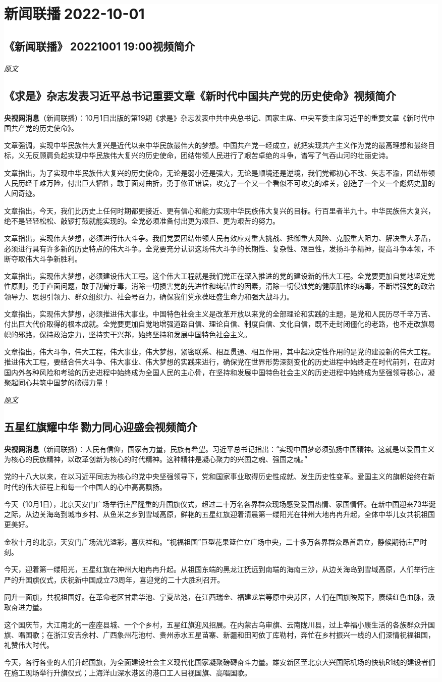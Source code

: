 # 新闻联播 2022-10-01

## 《新闻联播》 20221001 19:00视频简介



*[原文](https://tv.cctv.com/2022/10/01/VIDEs1dTiJiifk1JJHxlrKLI221001.shtml)*

## 《求是》杂志发表习近平总书记重要文章《新时代中国共产党的历史使命》视频简介

**央视网消息**（新闻联播）：10月1日出版的第19期《求是》杂志发表中共中央总书记、国家主席、中央军委主席习近平的重要文章《新时代中国共产党的历史使命》。

文章强调，实现中华民族伟大复兴是近代以来中华民族最伟大的梦想。中国共产党一经成立，就把实现共产主义作为党的最高理想和最终目标，义无反顾肩负起实现中华民族伟大复兴的历史使命，团结带领人民进行了艰苦卓绝的斗争，谱写了气吞山河的壮丽史诗。

文章指出，为了实现中华民族伟大复兴的历史使命，无论是弱小还是强大，无论是顺境还是逆境，我们党都初心不改、矢志不渝，团结带领人民历经千难万险，付出巨大牺牲，敢于面对曲折，勇于修正错误，攻克了一个又一个看似不可攻克的难关，创造了一个又一个彪炳史册的人间奇迹。

文章指出，今天，我们比历史上任何时期都更接近、更有信心和能力实现中华民族伟大复兴的目标。行百里者半九十。中华民族伟大复兴，绝不是轻轻松松、敲锣打鼓就能实现的。全党必须准备付出更为艰巨、更为艰苦的努力。

文章指出，实现伟大梦想，必须进行伟大斗争。我们党要团结带领人民有效应对重大挑战、抵御重大风险、克服重大阻力、解决重大矛盾，必须进行具有许多新的历史特点的伟大斗争。全党要充分认识这场伟大斗争的长期性、复杂性、艰巨性，发扬斗争精神，提高斗争本领，不断夺取伟大斗争新胜利。

文章指出，实现伟大梦想，必须建设伟大工程。这个伟大工程就是我们党正在深入推进的党的建设新的伟大工程。全党要更加自觉地坚定党性原则，勇于直面问题，敢于刮骨疗毒，消除一切损害党的先进性和纯洁性的因素，清除一切侵蚀党的健康肌体的病毒，不断增强党的政治领导力、思想引领力、群众组织力、社会号召力，确保我们党永葆旺盛生命力和强大战斗力。

文章指出，实现伟大梦想，必须推进伟大事业。中国特色社会主义是改革开放以来党的全部理论和实践的主题，是党和人民历尽千辛万苦、付出巨大代价取得的根本成就。全党要更加自觉地增强道路自信、理论自信、制度自信、文化自信，既不走封闭僵化的老路，也不走改旗易帜的邪路，保持政治定力，坚持实干兴邦，始终坚持和发展中国特色社会主义。

文章指出，伟大斗争，伟大工程，伟大事业，伟大梦想，紧密联系、相互贯通、相互作用，其中起决定性作用的是党的建设新的伟大工程。推进伟大工程，要结合伟大斗争、伟大事业、伟大梦想的实践来进行，确保党在世界形势深刻变化的历史进程中始终走在时代前列，在应对国内外各种风险和考验的历史进程中始终成为全国人民的主心骨，在坚持和发展中国特色社会主义的历史进程中始终成为坚强领导核心，凝聚起同心共筑中国梦的磅礴力量！

*[原文](https://tv.cctv.com/2022/10/01/VIDEcI9RZH8zdsIwonemspUm221001.shtml)*


## 五星红旗耀中华 勠力同心迎盛会视频简介

**央视网消息**（新闻联播）：人民有信仰，国家有力量，民族有希望。习近平总书记指出：“实现中国梦必须弘扬中国精神。这就是以爱国主义为核心的民族精神，以改革创新为核心的时代精神。这种精神是凝心聚力的兴国之魂、强国之魂。”

党的十八大以来，在以习近平同志为核心的党中央坚强领导下，党和国家事业取得历史性成就、发生历史性变革。爱国主义的旗帜始终在新时代的伟大征程上和每一个中国人的心中高高飘扬。

今天（10月1日），北京天安门广场举行庄严隆重的升国旗仪式，超过二十万名各界群众现场感受爱国热情、家国情怀。在新中国迎来73华诞之际，从边关海岛到城市乡村、从鱼米之乡到雪域高原，鲜艳的五星红旗迎着清晨第一缕阳光在神州大地冉冉升起，全体中华儿女共祝祖国更美好。

金秋十月的北京，天安门广场流光溢彩，喜庆祥和。“祝福祖国”巨型花果篮伫立广场中央，二十多万各界群众昂首肃立，静候期待庄严时刻。

今天，迎着第一缕阳光，五星红旗在神州大地冉冉升起。从祖国东端的黑龙江抚远到南端的海南三沙，从边关海岛到雪域高原，人们举行庄严的升国旗仪式，庆祝新中国成立73周年，喜迎党的二十大胜利召开。

同升一面旗，共祝祖国好。在革命老区甘肃华池、宁夏盐池，在江西瑞金、福建龙岩等原中央苏区，人们在国旗映照下，赓续红色血脉，汲取奋进力量。

这个国庆节，大江南北的一座座县城、一个个乡村，五星红旗迎风招展。在内蒙古乌审旗、云南陇川县，过上幸福小康生活的各族群众升国旗、唱国歌；在浙江安吉余村、广西象州花池村、贵州赤水五星苗寨、新疆和田阿依丁库勒村，奔忙在乡村振兴一线的人们深情祝福祖国，礼赞伟大时代。

今天，各行各业的人们升起国旗，为全面建设社会主义现代化国家凝聚磅礴奋斗力量。雄安新区至北京大兴国际机场的快轨R1线的建设者们在施工现场举行升旗仪式；上海洋山深水港区的港口工人目视国旗、高唱国歌。
